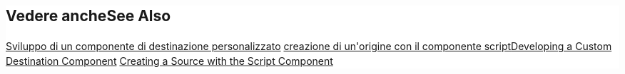 ## <a name="see-also"></a><span data-ttu-id="d33d9-222">Vedere anche</span><span class="sxs-lookup"><span data-stu-id="d33d9-222">See Also</span></span>
 <span data-ttu-id="d33d9-223">[Sviluppo di un componente di destinazione personalizzato](../extending-packages-custom-objects-data-flow-types/developing-a-custom-destination-component.md) [creazione di un'origine con il componente script](../extending-packages-scripting-data-flow-script-component-types/creating-a-source-with-the-script-component.md)</span><span class="sxs-lookup"><span data-stu-id="d33d9-223">[Developing a Custom Destination Component](../extending-packages-custom-objects-data-flow-types/developing-a-custom-destination-component.md) [Creating a Source with the Script Component](../extending-packages-scripting-data-flow-script-component-types/creating-a-source-with-the-script-component.md)</span></span>


